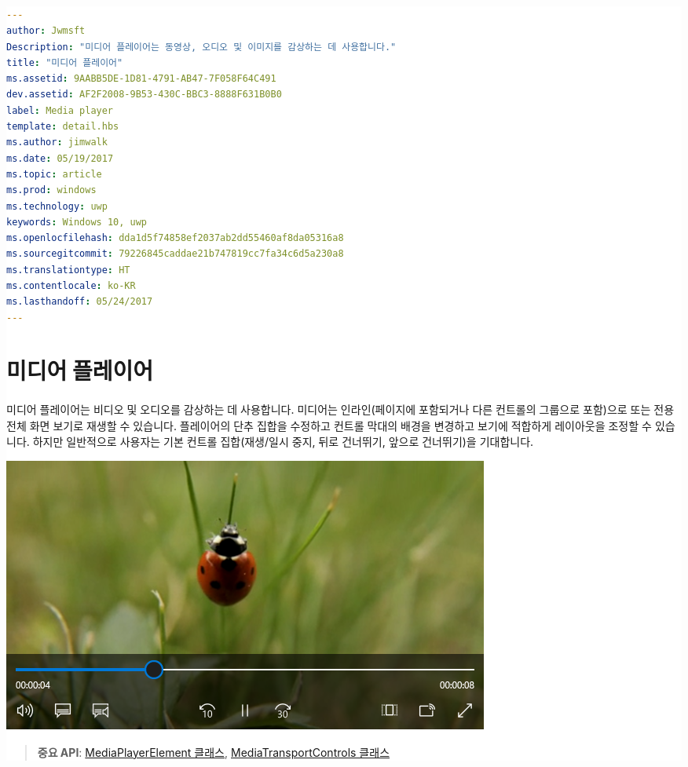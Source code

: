 ```yaml
---
author: Jwmsft
Description: "미디어 플레이어는 동영상, 오디오 및 이미지를 감상하는 데 사용합니다."
title: "미디어 플레이어"
ms.assetid: 9AABB5DE-1D81-4791-AB47-7F058F64C491
dev.assetid: AF2F2008-9B53-430C-BBC3-8888F631B0B0
label: Media player
template: detail.hbs
ms.author: jimwalk
ms.date: 05/19/2017
ms.topic: article
ms.prod: windows
ms.technology: uwp
keywords: Windows 10, uwp
ms.openlocfilehash: dda1d5f74858ef2037ab2dd55460af8da05316a8
ms.sourcegitcommit: 79226845caddae21b747819cc7fa34c6d5a230a8
ms.translationtype: HT
ms.contentlocale: ko-KR
ms.lasthandoff: 05/24/2017
---
```

# <a name="media-player"></a>미디어 플레이어

<link rel="stylesheet" href="https://az835927.vo.msecnd.net/sites/uwp/Resources/css/custom.css">

미디어 플레이어는 비디오 및 오디오를 감상하는 데 사용합니다. 미디어는 인라인(페이지에 포함되거나 다른 컨트롤의 그룹으로 포함)으로 또는 전용 전체 화면 보기로 재생할 수 있습니다. 플레이어의 단추 집합을 수정하고 컨트롤 막대의 배경을 변경하고 보기에 적합하게 레이아웃을 조정할 수 있습니다. 하지만 일반적으로 사용자는 기본 컨트롤 집합(재생/일시 중지, 뒤로 건너뛰기, 앞으로 건너뛰기)을 기대합니다.

![전송 컨트롤이 포함된 미디어 플레이어 요소](images/controls/mtc_double_video_inprod.png)

> **중요 API**: [MediaPlayerElement 클래스](https://msdn.microsoft.com/library/windows/apps/windows.ui.xaml.controls.mediaplayerelement.aspx), [MediaTransportControls 클래스](https://msdn.microsoft.com/library/windows/apps/windows.ui.xaml.controls.mediatransportcontrols)
